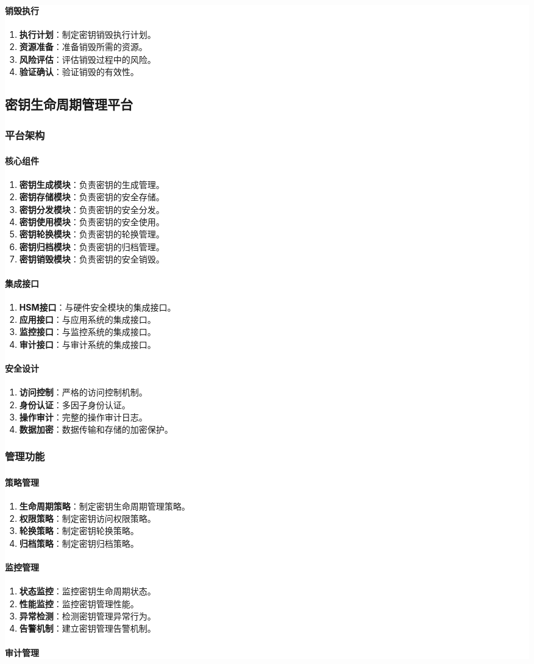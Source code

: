 #### 销毁执行

1. **执行计划**：制定密钥销毁执行计划。
2. **资源准备**：准备销毁所需的资源。
3. **风险评估**：评估销毁过程中的风险。
4. **验证确认**：验证销毁的有效性。

## 密钥生命周期管理平台

### 平台架构

#### 核心组件

1. **密钥生成模块**：负责密钥的生成管理。
2. **密钥存储模块**：负责密钥的安全存储。
3. **密钥分发模块**：负责密钥的安全分发。
4. **密钥使用模块**：负责密钥的安全使用。
5. **密钥轮换模块**：负责密钥的轮换管理。
6. **密钥归档模块**：负责密钥的归档管理。
7. **密钥销毁模块**：负责密钥的安全销毁。

#### 集成接口

1. **HSM接口**：与硬件安全模块的集成接口。
2. **应用接口**：与应用系统的集成接口。
3. **监控接口**：与监控系统的集成接口。
4. **审计接口**：与审计系统的集成接口。

#### 安全设计

1. **访问控制**：严格的访问控制机制。
2. **身份认证**：多因子身份认证。
3. **操作审计**：完整的操作审计日志。
4. **数据加密**：数据传输和存储的加密保护。

### 管理功能

#### 策略管理

1. **生命周期策略**：制定密钥生命周期管理策略。
2. **权限策略**：制定密钥访问权限策略。
3. **轮换策略**：制定密钥轮换策略。
4. **归档策略**：制定密钥归档策略。

#### 监控管理

1. **状态监控**：监控密钥生命周期状态。
2. **性能监控**：监控密钥管理性能。
3. **异常检测**：检测密钥管理异常行为。
4. **告警机制**：建立密钥管理告警机制。

#### 审计管理
